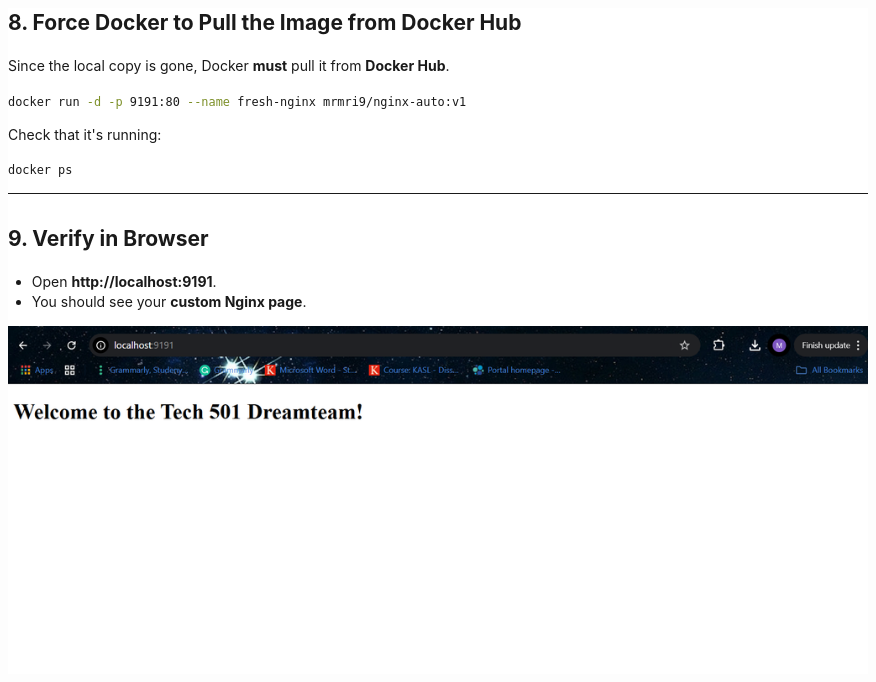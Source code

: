 
## 8. Force Docker to Pull the Image from Docker Hub
Since the local copy is gone, Docker **must** pull it from **Docker Hub**.
```sh
docker run -d -p 9191:80 --name fresh-nginx mrmri9/nginx-auto:v1
```
Check that it's running:
```sh
docker ps
```

---

## 9. Verify in Browser
- Open **http://localhost:9191**.
- You should see your **custom Nginx page**.

![alt text](<host 9191.png>)